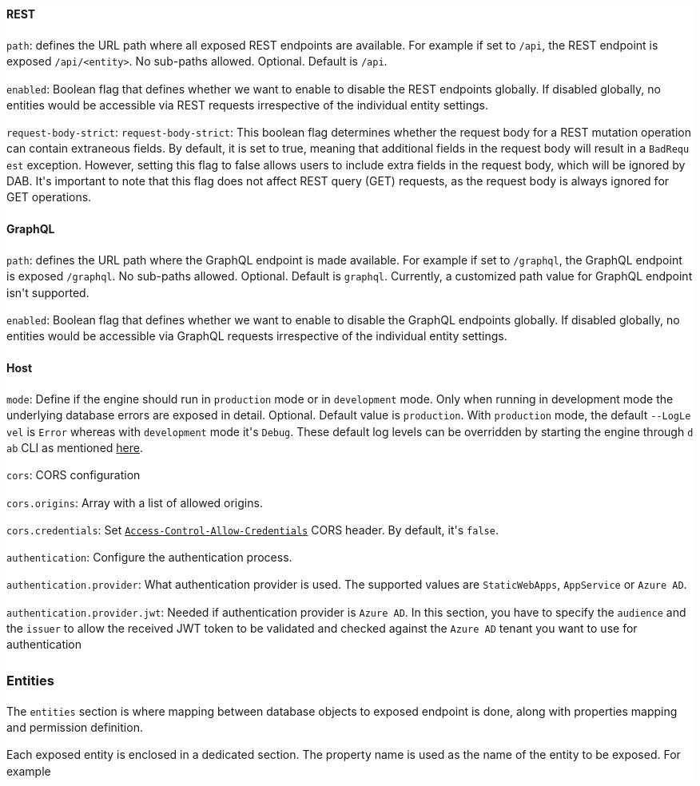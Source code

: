#### REST

`path`: defines the URL path where all exposed REST endpoints are available. For example if set to `/api`, the REST endpoint is exposed `/api/<entity>`. No sub-paths allowed. Optional. Default is `/api`.

`enabled`: Boolean flag that defines whether we want to enable to disable the REST endpoints globally. If disabled globally, no entities would be accessible via REST requests irrespective of the individual entity settings.

`request-body-strict`: `request-body-strict`: This boolean flag determines whether the request body for a REST mutation operation can contain extraneous fields. By default, it is set to true, meaning that additional fields in the request body will result in a `BadRequest` exception. However, setting this flag to false allows users to include extra fields in the request body, which will be ignored by DAB. It's important to note that this flag does not affect REST query (GET) requests, as the request body is always ignored for GET operations.

#### GraphQL

`path`: defines the URL path where the GraphQL endpoint is made available. For example if set to `/graphql`, the GraphQL endpoint is exposed `/graphql`. No sub-paths allowed. Optional. Default is `graphql`. Currently, a customized path value for GraphQL endpoint isn't supported.

`enabled`: Boolean flag that defines whether we want to enable to disable the GraphQL endpoints globally. If disabled globally, no entities would be accessible via GraphQL requests irrespective of the individual entity settings.

#### Host

`mode`: Define if the engine should run in `production` mode or in `development` mode. Only when running in development mode the underlying database errors are exposed in detail. Optional. Default value is `production`. With `production` mode, the default `--LogLevel` is `Error` whereas with `development` mode it's `Debug`. These default log levels can be overridden by starting the engine through `dab` CLI as mentioned [here](./run-using-data-api-builder-cli.md#run-engine-using-dab-cli).

`cors`: CORS configuration

`cors.origins`: Array with a list of allowed origins.

`cors.credentials`: Set [`Access-Control-Allow-Credentials`](https://developer.mozilla.org/en-US/docs/Web/HTTP/Headers/Access-Control-Allow-Credentials) CORS header. By default, it's `false`.

`authentication`: Configure the authentication process.

`authentication.provider`: What authentication provider is used. The supported values are `StaticWebApps`, `AppService` or `Azure AD`.

`authentication.provider.jwt`: Needed if authentication provider is `Azure AD`. In this section, you have to specify the `audience` and the `issuer` to allow the received JWT token to be validated and checked against the `Azure AD` tenant you want to use for authentication

### Entities

The `entities` section is where mapping between database objects to exposed endpoint is done, along with properties mapping and permission definition.

Each exposed entity is enclosed in a dedicated section. The property name is used as the name of the entity to be exposed. For example
